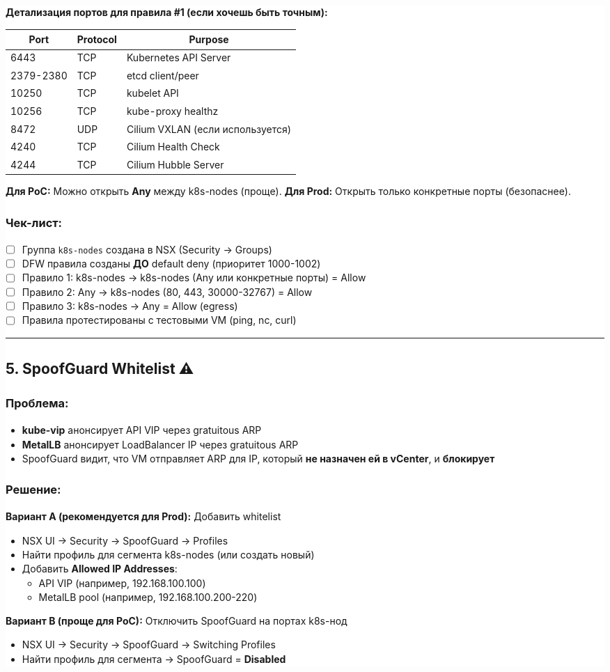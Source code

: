 **Детализация портов для правила #1 (если хочешь быть точным):**

| Port | Protocol | Purpose |
|------|----------|---------|
| 6443 | TCP | Kubernetes API Server |
| 2379-2380 | TCP | etcd client/peer |
| 10250 | TCP | kubelet API |
| 10256 | TCP | kube-proxy healthz |
| 8472 | UDP | Cilium VXLAN (если используется) |
| 4240 | TCP | Cilium Health Check |
| 4244 | TCP | Cilium Hubble Server |

**Для PoC:** Можно открыть **Any** между k8s-nodes (проще).
**Для Prod:** Открыть только конкретные порты (безопаснее).

### Чек-лист:

- [ ] Группа `k8s-nodes` создана в NSX (Security → Groups)
- [ ] DFW правила созданы **ДО** default deny (приоритет 1000-1002)
- [ ] Правило 1: k8s-nodes → k8s-nodes (Any или конкретные порты) = Allow
- [ ] Правило 2: Any → k8s-nodes (80, 443, 30000-32767) = Allow
- [ ] Правило 3: k8s-nodes → Any = Allow (egress)
- [ ] Правила протестированы с тестовыми VM (ping, nc, curl)

---

## 5. SpoofGuard Whitelist ⚠️

### Проблема:

- **kube-vip** анонсирует API VIP через gratuitous ARP
- **MetalLB** анонсирует LoadBalancer IP через gratuitous ARP
- SpoofGuard видит, что VM отправляет ARP для IP, который **не назначен ей в vCenter**, и **блокирует**

### Решение:

**Вариант A (рекомендуется для Prod):** Добавить whitelist

- NSX UI → Security → SpoofGuard → Profiles
- Найти профиль для сегмента k8s-nodes (или создать новый)
- Добавить **Allowed IP Addresses**:
  - API VIP (например, 192.168.100.100)
  - MetalLB pool (например, 192.168.100.200-220)

**Вариант B (проще для PoC):** Отключить SpoofGuard на портах k8s-нод

- NSX UI → Security → SpoofGuard → Switching Profiles
- Найти профиль для сегмента → SpoofGuard = **Disabled**
